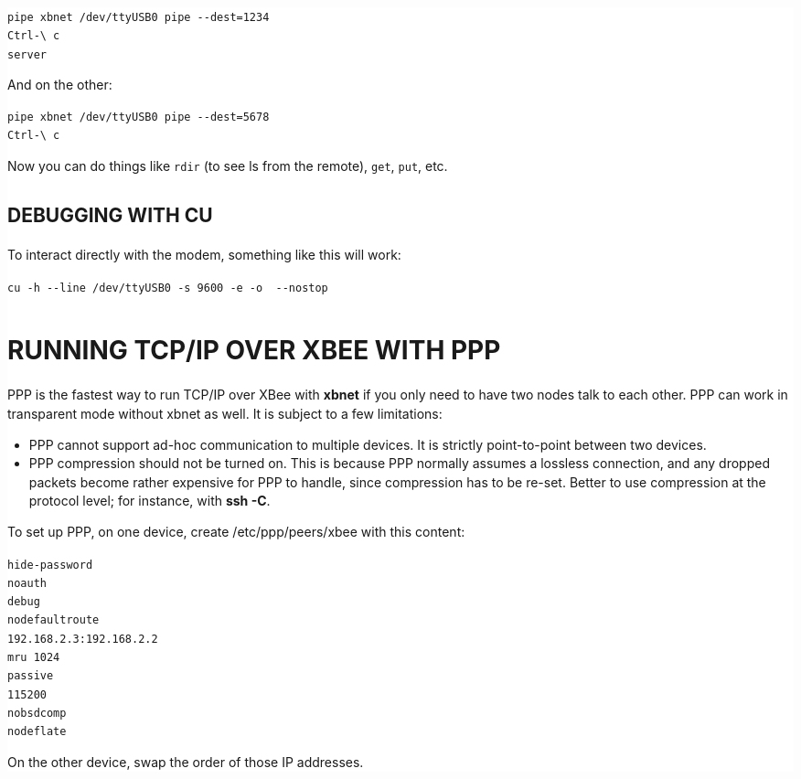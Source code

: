 ```
pipe xbnet /dev/ttyUSB0 pipe --dest=1234
Ctrl-\ c
server
```

And on the other:

```
pipe xbnet /dev/ttyUSB0 pipe --dest=5678
Ctrl-\ c
```

Now you can do things like `rdir` (to see ls from the remote), `get`,
`put`, etc.

## DEBUGGING WITH CU

To interact directly with the modem, something like this will work:

```
cu -h --line /dev/ttyUSB0 -s 9600 -e -o  --nostop
```

# RUNNING TCP/IP OVER XBEE WITH PPP

PPP is the fastest way to run TCP/IP over XBee with **xbnet** if you only need to have two nodes talk to each other.  PPP can work in transparent mode without xbnet as well.  It
is subject to a few limitations:

- PPP cannot support
  ad-hoc communication to multiple devices.  It is strictly point-to-point between two devices.
- PPP compression should not be turned on.  This is because PPP
  normally assumes a lossless connection, and any dropped packets
  become rather expensive for PPP to handle, since compression has to
  be re-set.  Better to use compression at the protocol level; for
  instance, with **ssh -C**.
  
To set up PPP, on one device, create /etc/ppp/peers/xbee with this
content:

```
hide-password 
noauth
debug
nodefaultroute
192.168.2.3:192.168.2.2 
mru 1024
passive
115200
nobsdcomp
nodeflate
```

On the other device, swap the order of those IP addresses.
